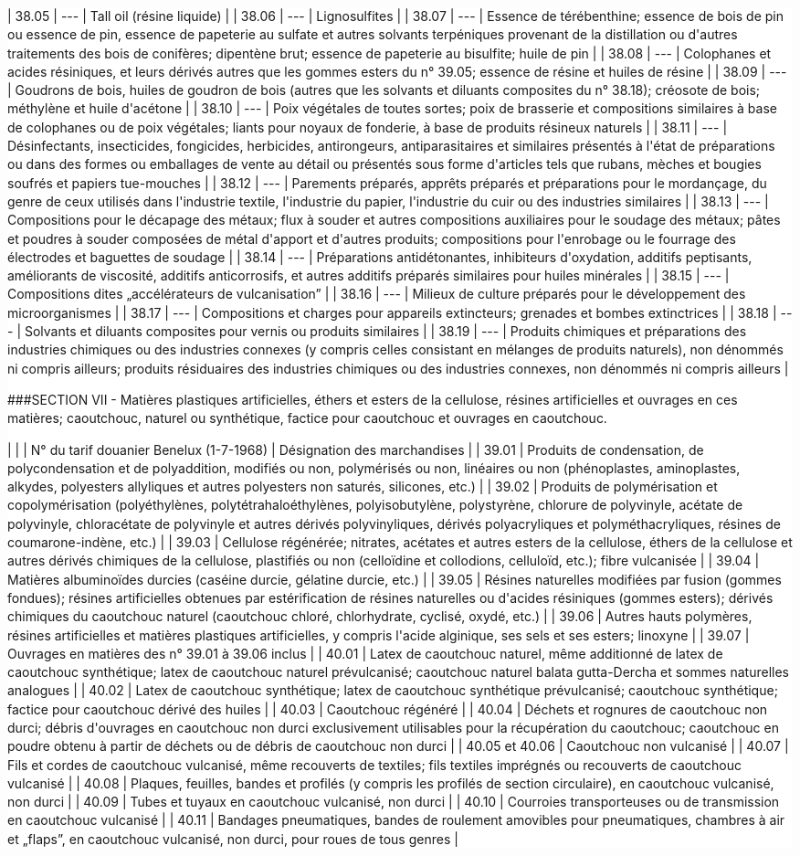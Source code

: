 | 38.05  | --- | Tall oil (résine liquide)  |
| 38.06  | --- | Lignosulfites  |
| 38.07  | --- | Essence de térébenthine; essence de bois de pin ou essence de pin, essence de papeterie au sulfate et autres solvants terpéniques provenant de la distillation ou d'autres traitements des bois de conifères; dipentène brut; essence de papeterie au bisulfite; huile de pin  |
| 38.08  | --- | Colophanes et acides résiniques, et leurs dérivés autres que les gommes esters du n° 39.05; essence de résine et huiles de résine  |
| 38.09  | --- | Goudrons de bois, huiles de goudron de bois (autres que les solvants et diluants composites du n° 38.18); créosote de bois; méthylène et huile d'acétone  |
| 38.10  | --- | Poix végétales de toutes sortes; poix de brasserie et compositions similaires à base de colophanes ou de poix végétales; liants pour noyaux de fonderie, à base de produits résineux naturels  |
| 38.11  | --- | Désinfectants, insecticides, fongicides, herbicides, antirongeurs, antiparasitaires et similaires présentés à l'état de préparations ou dans des formes ou emballages de vente au détail ou présentés sous forme d'articles tels que rubans, mèches et bougies soufrés et papiers tue-mouches  |
| 38.12  | --- | Parements préparés, apprêts préparés et préparations pour le mordançage, du genre de ceux utilisés dans l'industrie textile, l'industrie du papier, l'industrie du cuir ou des industries similaires  |
| 38.13  | --- | Compositions pour le décapage des métaux; flux à souder et autres compositions auxiliaires pour le soudage des métaux; pâtes et poudres à souder composées de métal d'apport et d'autres produits; compositions pour l'enrobage ou le fourrage des électrodes et baguettes de soudage  |
| 38.14  | --- | Préparations antidétonantes, inhibiteurs d'oxydation, additifs peptisants, améliorants de viscosité, additifs anticorrosifs, et autres additifs préparés similaires pour huiles minérales  |
| 38.15  | --- | Compositions dites „accélérateurs de vulcanisation”  |
| 38.16  | --- | Milieux de culture préparés pour le développement des microorganismes  |
| 38.17  | --- | Compositions et charges pour appareils extincteurs; grenades et bombes extinctrices  |
| 38.18  | --- | Solvants et diluants composites pour vernis ou produits similaires  |
| 38.19  | --- | Produits chimiques et préparations des industries chimiques ou des industries connexes (y compris celles consistant en mélanges de produits naturels), non dénommés ni compris ailleurs; produits résiduaires des industries chimiques ou des industries connexes, non dénommés ni compris ailleurs  |

###SECTION VII - Matières plastiques artificielles, éthers et esters de la cellulose, résines artificielles et ouvrages en ces matières; caoutchouc, naturel ou synthétique, factice pour caoutchouc et ouvrages en caoutchouc.

|
|
| N° du tarif douanier Benelux (1-7-1968)  | Désignation des marchandises  |
| 39.01  | Produits de condensation, de polycondensation et de polyaddition, modifiés ou non, polymérisés ou non, linéaires ou non (phénoplastes, aminoplastes, alkydes, polyesters allyliques et autres polyesters non saturés, silicones, etc.)  |
| 39.02  | Produits de polymérisation et copolymérisation (polyéthylènes, polytétrahaloéthylènes, polyisobutylène, polystyrène, chlorure de polyvinyle, acétate de polyvinyle, chloracétate de polyvinyle et autres dérivés polyvinyliques, dérivés polyacryliques et polyméthacryliques, résines de coumarone-indène, etc.)  |
| 39.03  | Cellulose régénérée; nitrates, acétates et autres esters de la cellulose, éthers de la cellulose et autres dérivés chimiques de la cellulose, plastifiés ou non (celloïdine et collodions, celluloïd, etc.); fibre vulcanisée  |
| 39.04  | Matières albuminoïdes durcies (caséine durcie, gélatine durcie, etc.)  |
| 39.05  | Résines naturelles modifiées par fusion (gommes fondues); résines artificielles obtenues par estérification de résines naturelles ou d'acides résiniques (gommes esters); dérivés chimiques du caoutchouc naturel (caoutchouc chloré, chlorhydrate, cyclisé, oxydé, etc.)  |
| 39.06  | Autres hauts polymères, résines artificielles et matières plastiques artificielles, y compris l'acide alginique, ses sels et ses esters; linoxyne  |
| 39.07  | Ouvrages en matières des n° 39.01 à 39.06 inclus  |
| 40.01  | Latex de caoutchouc naturel, même additionné de latex de caoutchouc synthétique; latex de caoutchouc naturel prévulcanisé; caoutchouc naturel balata gutta-Dercha et sommes naturelles analogues  |
| 40.02  | Latex de caoutchouc synthétique; latex de caoutchouc synthétique prévulcanisé; caoutchouc synthétique; factice pour caoutchouc dérivé des huiles  |
| 40.03  | Caoutchouc régénéré  |
| 40.04  | Déchets et rognures de caoutchouc non durci; débris d'ouvrages en caoutchouc non durci exclusivement utilisables pour la récupération du caoutchouc; caoutchouc en poudre obtenu à partir de déchets ou de débris de caoutchouc non durci  |
| 40.05 et 40.06  | Caoutchouc non vulcanisé  |
| 40.07  | Fils et cordes de caoutchouc vulcanisé, même recouverts de textiles; fils textiles imprégnés ou recouverts de caoutchouc vulcanisé  |
| 40.08  | Plaques, feuilles, bandes et profilés (y compris les profilés de section circulaire), en caoutchouc vulcanisé, non durci  |
| 40.09  | Tubes et tuyaux en caoutchouc vulcanisé, non durci  |
| 40.10  | Courroies transporteuses ou de transmission en caoutchouc vulcanisé  |
| 40.11  | Bandages pneumatiques, bandes de roulement amovibles pour pneumatiques, chambres à air et „flaps”, en caoutchouc vulcanisé, non durci, pour roues de tous genres  |